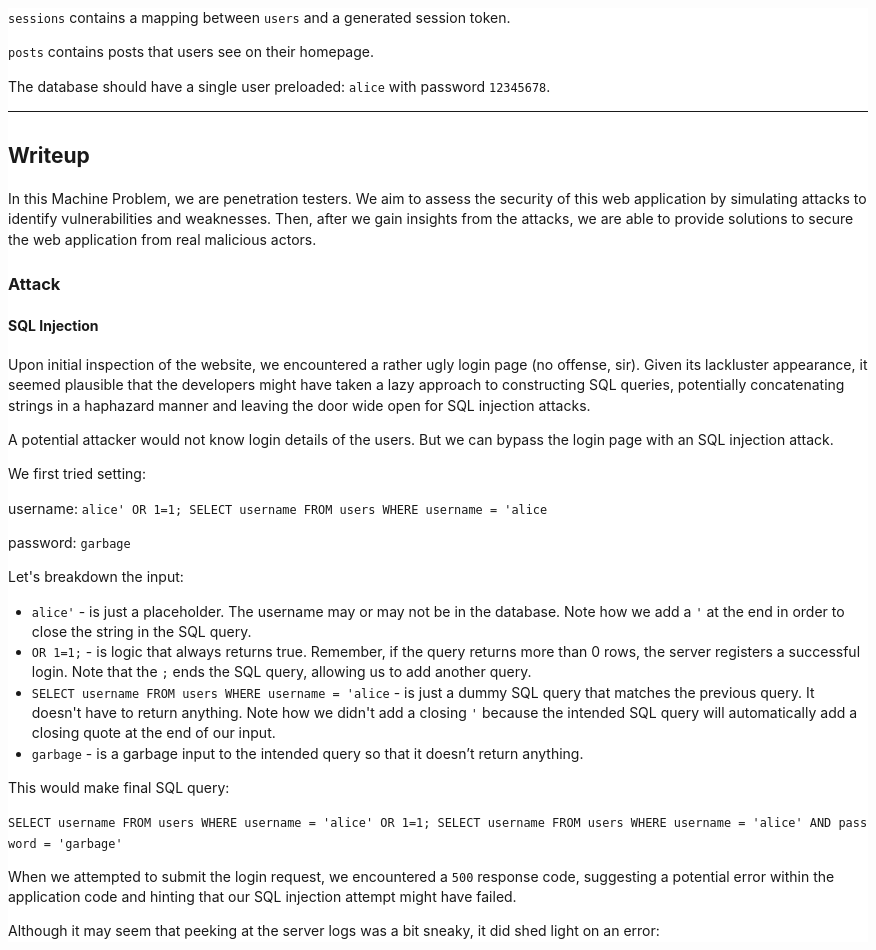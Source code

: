 `sessions` contains a mapping between `users` and a generated session token.

`posts` contains posts that users see on their homepage.

The database should have a single user preloaded: `alice` with password `12345678`.

---

## Writeup

In this Machine Problem, we are penetration testers. We aim to assess the security of this web application by simulating attacks to identify vulnerabilities and weaknesses. Then, after we gain insights from the attacks, we are able to provide solutions to secure the web application from real malicious actors.

### Attack

#### SQL Injection

Upon initial inspection of the website, we encountered a rather ugly login page (no offense, sir). Given its lackluster appearance, it seemed plausible that the developers might have taken a lazy approach to constructing SQL queries, potentially concatenating strings in a haphazard manner and leaving the door wide open for SQL injection attacks.

A potential attacker would not know login details of the users. But we can bypass the login page with an SQL injection attack.

We first tried setting:

username: `alice' OR 1=1; SELECT username FROM users WHERE username = 'alice`

password: `garbage`

Let's breakdown the input:

- `alice'` - is just a placeholder. The username may or may not be in the database. Note how we add a `'` at the end in order to close the string in the SQL query.
- `OR 1=1;` - is logic that always returns true. Remember, if the query returns more than 0 rows, the server registers a successful login. Note that the `;` ends the SQL query, allowing us to add another query.
- `SELECT username FROM users WHERE username = 'alice` - is just a dummy SQL query that matches the previous query. It doesn't have to return anything. Note how we didn't add a closing `'` because the intended SQL query will automatically add a closing quote at the end of our input.
- `garbage` - is a garbage input to the intended query so that it doesn’t return anything.

This would make final SQL query:

```
SELECT username FROM users WHERE username = 'alice' OR 1=1; SELECT username FROM users WHERE username = 'alice' AND password = 'garbage'
```

When we attempted to submit the login request, we encountered a `500` response code, suggesting a potential error within the application code and hinting that our SQL injection attempt might have failed.

Although it may seem that peeking at the server logs was a bit sneaky, it did shed light on an error:
